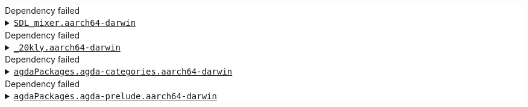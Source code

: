 </ul>
</details>
</td>
<td>Dependency failed</td>
</tr>
<tr>
<td>
<details><summary>
<tt><a href='https://hydra.nixos.org/build/174314704'>SDL_mixer.aarch64-darwin</a></tt>
</summary></details>
</td>
<td>Dependency failed</td>
</tr>
<tr>
<td>
<details><summary>
<tt><a href='https://hydra.nixos.org/build/174316850'>_20kly.aarch64-darwin</a></tt>
</summary></details>
</td>
<td>Dependency failed</td>
</tr>
<tr>
<td>
<details><summary>
<tt><a href='https://hydra.nixos.org/build/174312212'>agdaPackages.agda-categories.aarch64-darwin</a></tt>
</summary></details>
</td>
<td>Dependency failed</td>
</tr>
<tr>
<td>
<details><summary>
<tt><a href='https://hydra.nixos.org/build/174314215'>agdaPackages.agda-prelude.aarch64-darwin</a></tt>
</summary>
<ul>